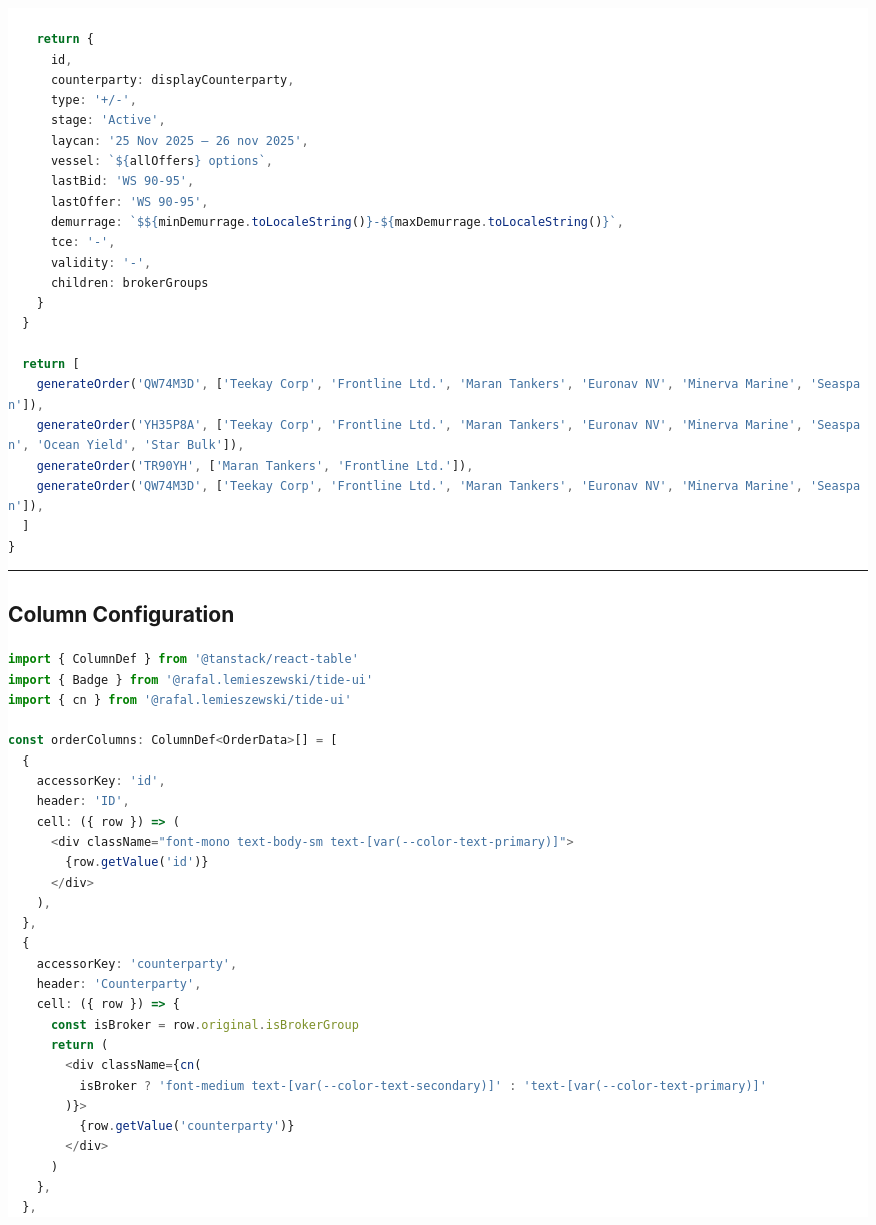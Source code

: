 ```typescript

    return {
      id,
      counterparty: displayCounterparty,
      type: '+/-',
      stage: 'Active',
      laycan: '25 Nov 2025 — 26 nov 2025',
      vessel: `${allOffers} options`,
      lastBid: 'WS 90-95',
      lastOffer: 'WS 90-95',
      demurrage: `$${minDemurrage.toLocaleString()}-${maxDemurrage.toLocaleString()}`,
      tce: '-',
      validity: '-',
      children: brokerGroups
    }
  }

  return [
    generateOrder('QW74M3D', ['Teekay Corp', 'Frontline Ltd.', 'Maran Tankers', 'Euronav NV', 'Minerva Marine', 'Seaspan']),
    generateOrder('YH35P8A', ['Teekay Corp', 'Frontline Ltd.', 'Maran Tankers', 'Euronav NV', 'Minerva Marine', 'Seaspan', 'Ocean Yield', 'Star Bulk']),
    generateOrder('TR90YH', ['Maran Tankers', 'Frontline Ltd.']),
    generateOrder('QW74M3D', ['Teekay Corp', 'Frontline Ltd.', 'Maran Tankers', 'Euronav NV', 'Minerva Marine', 'Seaspan']),
  ]
}
```

---

## Column Configuration

```typescript
import { ColumnDef } from '@tanstack/react-table'
import { Badge } from '@rafal.lemieszewski/tide-ui'
import { cn } from '@rafal.lemieszewski/tide-ui'

const orderColumns: ColumnDef<OrderData>[] = [
  {
    accessorKey: 'id',
    header: 'ID',
    cell: ({ row }) => (
      <div className="font-mono text-body-sm text-[var(--color-text-primary)]">
        {row.getValue('id')}
      </div>
    ),
  },
  {
    accessorKey: 'counterparty',
    header: 'Counterparty',
    cell: ({ row }) => {
      const isBroker = row.original.isBrokerGroup
      return (
        <div className={cn(
          isBroker ? 'font-medium text-[var(--color-text-secondary)]' : 'text-[var(--color-text-primary)]'
        )}>
          {row.getValue('counterparty')}
        </div>
      )
    },
  },
```